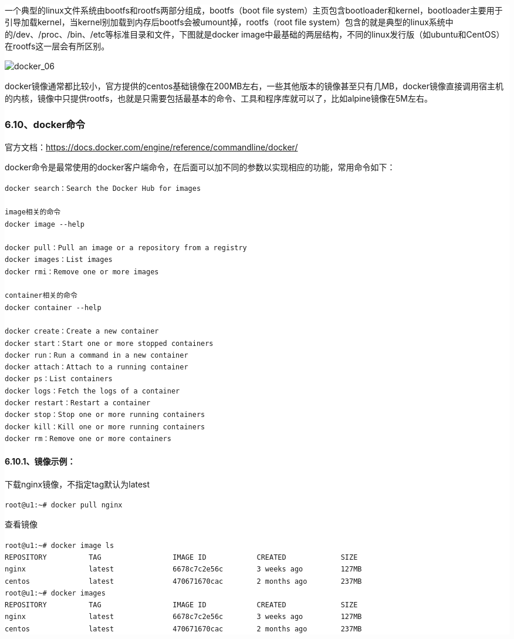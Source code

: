 一个典型的linux文件系统由bootfs和rootfs两部分组成，bootfs（boot file system）主页包含bootloader和kernel，bootloader主要用于引导加载kernel，当kernel别加载到内存后bootfs会被umount掉，rootfs（root file system）包含的就是典型的linux系统中的/dev、/proc、/bin、/etc等标准目录和文件，下图就是docker image中最基础的两层结构，不同的linux发行版（如ubuntu和CentOS）在rootfs这一层会有所区别。

![docker_06](http://images.zsjshao.net/docker/docker_06.png)

docker镜像通常都比较小，官方提供的centos基础镜像在200MB左右，一些其他版本的镜像甚至只有几MB，docker镜像直接调用宿主机的内核，镜像中只提供rootfs，也就是只需要包括最基本的命令、工具和程序库就可以了，比如alpine镜像在5M左右。

### 6.10、docker命令

官方文档：https://docs.docker.com/engine/reference/commandline/docker/

docker命令是最常使用的docker客户端命令，在后面可以加不同的参数以实现相应的功能，常用命令如下：

```
docker search：Search the Docker Hub for images

image相关的命令
docker image --help

docker pull：Pull an image or a repository from a registry
docker images：List images
docker rmi：Remove one or more images

container相关的命令
docker container --help

docker create：Create a new container
docker start：Start one or more stopped containers
docker run：Run a command in a new container
docker attach：Attach to a running container
docker ps：List containers
docker logs：Fetch the logs of a container
docker restart：Restart a container
docker stop：Stop one or more running containers
docker kill：Kill one or more running containers
docker rm：Remove one or more containers
```

#### 6.10.1、镜像示例：

下载nginx镜像，不指定tag默认为latest

```
root@u1:~# docker pull nginx
```

查看镜像

```
root@u1:~# docker image ls
REPOSITORY          TAG                 IMAGE ID            CREATED             SIZE
nginx               latest              6678c7c2e56c        3 weeks ago         127MB
centos              latest              470671670cac        2 months ago        237MB
root@u1:~# docker images 
REPOSITORY          TAG                 IMAGE ID            CREATED             SIZE
nginx               latest              6678c7c2e56c        3 weeks ago         127MB
centos              latest              470671670cac        2 months ago        237MB
```
